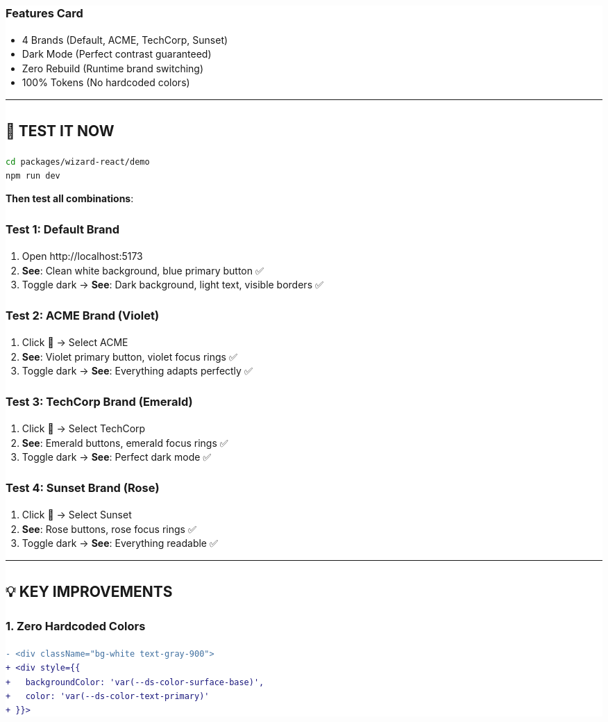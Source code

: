 ### Features Card
- 4 Brands (Default, ACME, TechCorp, Sunset)
- Dark Mode (Perfect contrast guaranteed)
- Zero Rebuild (Runtime brand switching)
- 100% Tokens (No hardcoded colors)

---

## 🧪 TEST IT NOW

```bash
cd packages/wizard-react/demo
npm run dev
```

**Then test all combinations**:

### Test 1: Default Brand
1. Open http://localhost:5173
2. **See**: Clean white background, blue primary button ✅
3. Toggle dark → **See**: Dark background, light text, visible borders ✅

### Test 2: ACME Brand (Violet)
1. Click 🎨 → Select ACME
2. **See**: Violet primary button, violet focus rings ✅
3. Toggle dark → **See**: Everything adapts perfectly ✅

### Test 3: TechCorp Brand (Emerald)
1. Click 🎨 → Select TechCorp
2. **See**: Emerald buttons, emerald focus rings ✅
3. Toggle dark → **See**: Perfect dark mode ✅

### Test 4: Sunset Brand (Rose)
1. Click 🎨 → Select Sunset
2. **See**: Rose buttons, rose focus rings ✅
3. Toggle dark → **See**: Everything readable ✅

---

## 💡 KEY IMPROVEMENTS

### 1. Zero Hardcoded Colors
```diff
- <div className="bg-white text-gray-900">
+ <div style={{ 
+   backgroundColor: 'var(--ds-color-surface-base)',
+   color: 'var(--ds-color-text-primary)'
+ }}>
```
